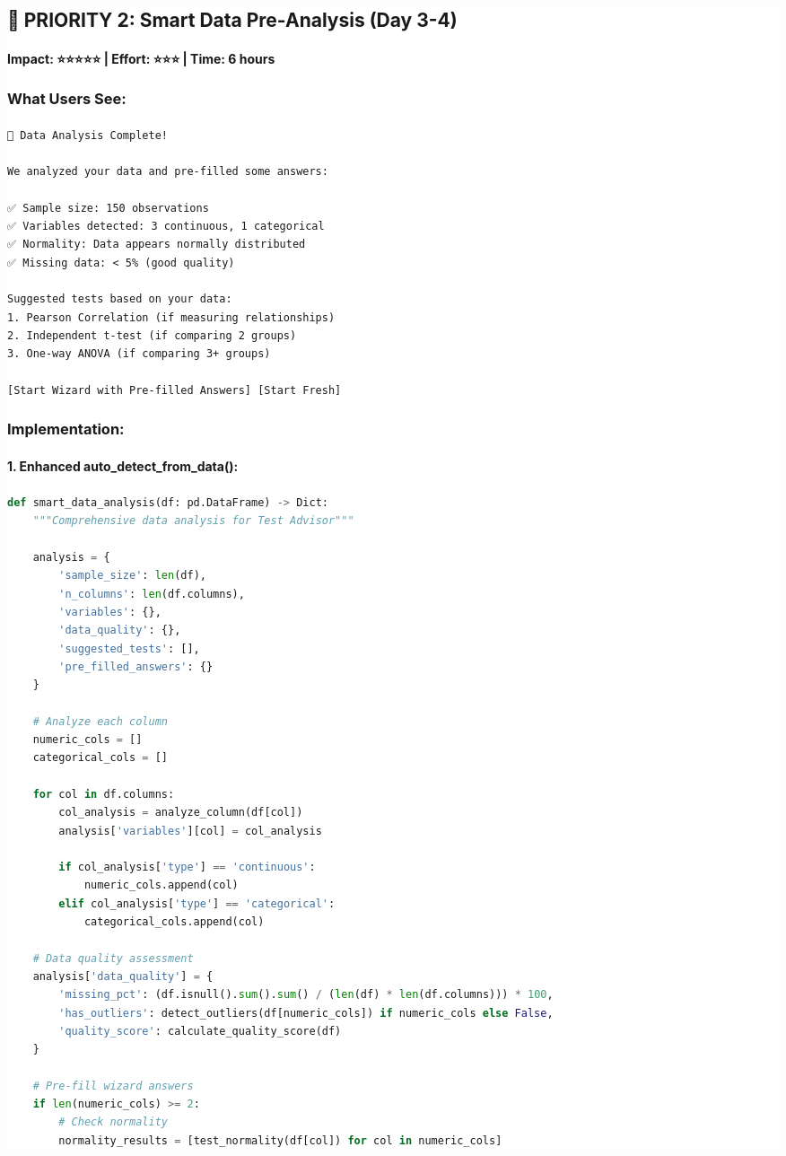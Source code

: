 
## 🎯 PRIORITY 2: Smart Data Pre-Analysis (Day 3-4)
**Impact: ⭐⭐⭐⭐⭐ | Effort: ⭐⭐⭐ | Time: 6 hours**

### What Users See:
```
🎉 Data Analysis Complete!

We analyzed your data and pre-filled some answers:

✅ Sample size: 150 observations
✅ Variables detected: 3 continuous, 1 categorical
✅ Normality: Data appears normally distributed
✅ Missing data: < 5% (good quality)

Suggested tests based on your data:
1. Pearson Correlation (if measuring relationships)
2. Independent t-test (if comparing 2 groups)
3. One-way ANOVA (if comparing 3+ groups)

[Start Wizard with Pre-filled Answers] [Start Fresh]
```

### Implementation:

#### 1. Enhanced auto_detect_from_data():
```python
def smart_data_analysis(df: pd.DataFrame) -> Dict:
    """Comprehensive data analysis for Test Advisor"""
    
    analysis = {
        'sample_size': len(df),
        'n_columns': len(df.columns),
        'variables': {},
        'data_quality': {},
        'suggested_tests': [],
        'pre_filled_answers': {}
    }
    
    # Analyze each column
    numeric_cols = []
    categorical_cols = []
    
    for col in df.columns:
        col_analysis = analyze_column(df[col])
        analysis['variables'][col] = col_analysis
        
        if col_analysis['type'] == 'continuous':
            numeric_cols.append(col)
        elif col_analysis['type'] == 'categorical':
            categorical_cols.append(col)
    
    # Data quality assessment
    analysis['data_quality'] = {
        'missing_pct': (df.isnull().sum().sum() / (len(df) * len(df.columns))) * 100,
        'has_outliers': detect_outliers(df[numeric_cols]) if numeric_cols else False,
        'quality_score': calculate_quality_score(df)
    }
    
    # Pre-fill wizard answers
    if len(numeric_cols) >= 2:
        # Check normality
        normality_results = [test_normality(df[col]) for col in numeric_cols]
```